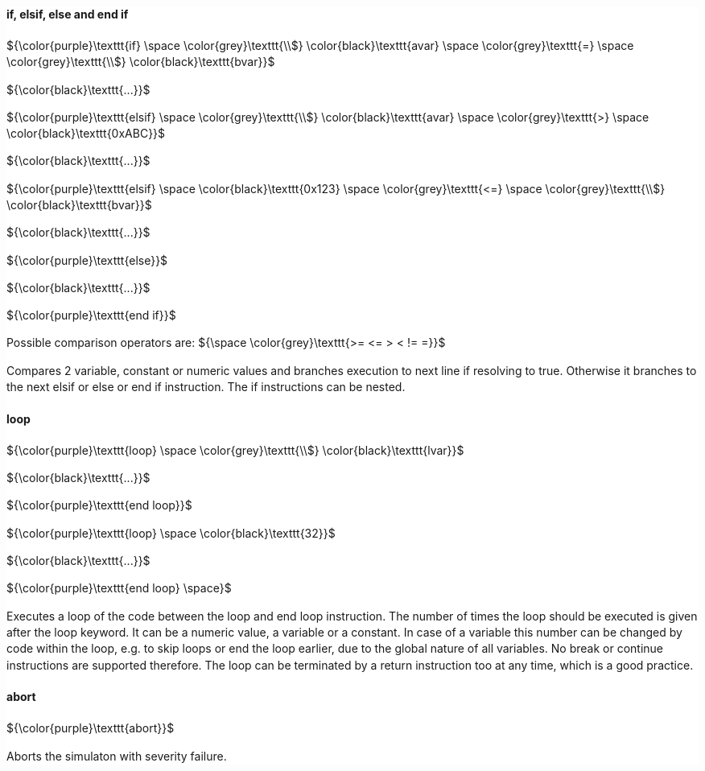 #### if, elsif, else and end if

${\color{purple}\texttt{if} \space \color{grey}\texttt{\\$} \color{black}\texttt{avar} \space \color{grey}\texttt{=} \space \color{grey}\texttt{\\$} \color{black}\texttt{bvar}}$

${\color{black}\texttt{...}}$

${\color{purple}\texttt{elsif} \space \color{grey}\texttt{\\$} \color{black}\texttt{avar} \space \color{grey}\texttt{>} \space \color{black}\texttt{0xABC}}$

${\color{black}\texttt{...}}$

${\color{purple}\texttt{elsif} \space \color{black}\texttt{0x123} \space \color{grey}\texttt{<=} \space \color{grey}\texttt{\\$} \color{black}\texttt{bvar}}$

${\color{black}\texttt{...}}$

${\color{purple}\texttt{else}}$

${\color{black}\texttt{...}}$

${\color{purple}\texttt{end if}}$

Possible comparison operators are:
${\space \color{grey}\texttt{>= <= > < != =}}$

Compares 2 variable, constant or numeric values and branches execution to next line if resolving to true. Otherwise it branches to the next elsif or else or end if instruction.
The if instructions can be nested. 


#### loop

${\color{purple}\texttt{loop} \space \color{grey}\texttt{\\$} \color{black}\texttt{lvar}}$

${\color{black}\texttt{...}}$

${\color{purple}\texttt{end loop}}$



${\color{purple}\texttt{loop} \space \color{black}\texttt{32}}$

${\color{black}\texttt{...}}$

${\color{purple}\texttt{end loop} \space}$

Executes a loop of the code between the loop and end loop instruction. The number of times the loop should be executed is given after the loop keyword.
It can be a numeric value, a variable or a constant. In case of a variable this number can be changed by code within the loop, e.g. to skip loops or end
the loop earlier, due to the global nature of all variables. No break or continue instructions are supported therefore. The loop can be terminated by a 
return instruction too at any time, which is a good practice.


#### abort

${\color{purple}\texttt{abort}}$

Aborts the simulaton with severity failure.

